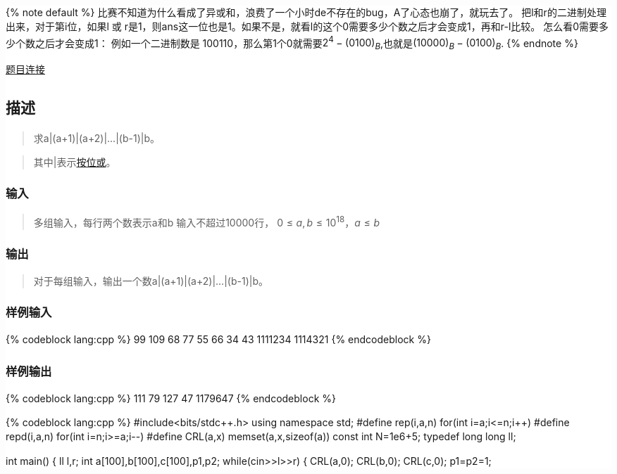 {% note default %}
比赛不知道为什么看成了异或和，浪费了一个小时de不存在的bug，A了心态也崩了，就玩去了。
把l和r的二进制处理出来，对于第i位，如果l 或 r是1，则ans这一位也是1。如果不是，就看l的这个0需要多少个数之后才会变成1，再和r-l比较。
怎么看0需要多少个数之后才会变成1： 例如一个二进制数是 100110，那么第1个0就需要$2^4-(0100)_B$,也就是$(10000)_B-(0100)_B$.
{% endnote %}


 [题目连接](https://ac.nowcoder.com/acm/contest/332/G)
## 描述
> 求a|(a+1)|(a+2)|...|(b-1)|b。

>其中|表示[按位或](https://baike.baidu.com/item/%E6%8C%89%E4%BD%8D%E6%88%96)。
### 输入
> 多组输入，每行两个数表示a和b
输入不超过10000行，
$0≤a,b≤10^{18}，a≤b$

### 输出
> 对于每组输入，输出一个数a|(a+1)|(a+2)|...|(b-1)|b。

### 样例输入
{% codeblock lang:cpp %}
99 109
68 77
55 66
34 43
1111234 1114321
{% endcodeblock %}

### 样例输出
{% codeblock lang:cpp %}
111
79
127
47
1179647
{% endcodeblock %}


{% codeblock lang:cpp %}
#include<bits/stdc++.h>
using namespace std;
#define rep(i,a,n) for(int i=a;i<=n;i++)
#define repd(i,a,n) for(int i=n;i>=a;i--)
#define CRL(a,x) memset(a,x,sizeof(a))
const int N=1e6+5;
typedef long long ll;
 
int main() {
    ll l,r;
    int a[100],b[100],c[100],p1,p2;
    while(cin>>l>>r) {
        CRL(a,0);  CRL(b,0);  CRL(c,0);
        p1=p2=1;
        